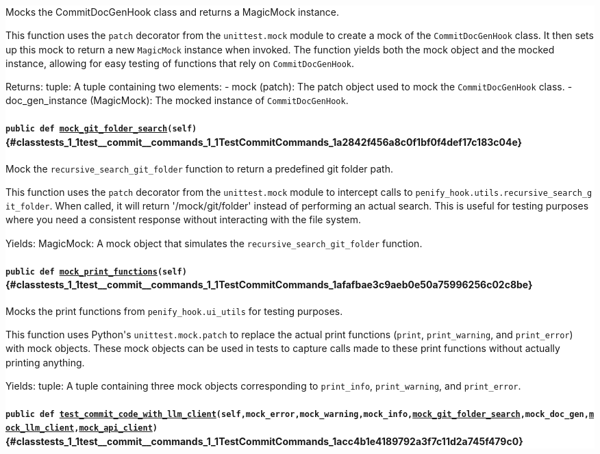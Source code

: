 Mocks the CommitDocGenHook class and returns a MagicMock instance.

This function uses the `patch` decorator from the `unittest.mock` module
to create a mock of the `CommitDocGenHook` class. It then sets up this
mock to return a new `MagicMock` instance when invoked. The function
yields both the mock object and the mocked instance, allowing for easy
testing of functions that rely on `CommitDocGenHook`.

Returns:
    tuple: A tuple containing two elements:
        - mock (patch): The patch object used to mock the `CommitDocGenHook`
        class.
        - doc_gen_instance (MagicMock): The mocked instance of
        `CommitDocGenHook`.

#### `public def `[`mock_git_folder_search`](#classtests_1_1test__commit__commands_1_1TestCommitCommands_1a2842f456a8c0f1bf0f4def17c183c04e)`(self)` {#classtests_1_1test__commit__commands_1_1TestCommitCommands_1a2842f456a8c0f1bf0f4def17c183c04e}

Mock the `recursive_search_git_folder` function to return a predefined
git folder path.

This function uses the `patch` decorator from the `unittest.mock` module
to intercept calls to `penify_hook.utils.recursive_search_git_folder`.
When called, it will return '/mock/git/folder' instead of performing an
actual search. This is useful for testing purposes where you need a
consistent response without interacting with the file system.

Yields:
    MagicMock: A mock object that simulates the `recursive_search_git_folder` function.

#### `public def `[`mock_print_functions`](#classtests_1_1test__commit__commands_1_1TestCommitCommands_1afafbae3c9aeb0e50a75996256c02c8be)`(self)` {#classtests_1_1test__commit__commands_1_1TestCommitCommands_1afafbae3c9aeb0e50a75996256c02c8be}

Mocks the print functions from `penify_hook.ui_utils` for testing
purposes.

This function uses Python's `unittest.mock.patch` to replace the actual
print functions (`print`, `print_warning`, and `print_error`) with mock
objects. These mock objects can be used in tests to capture calls made
to these print functions without actually printing anything.

Yields:
    tuple: A tuple containing three mock objects corresponding to `print_info`,
        `print_warning`,
        and `print_error`.

#### `public def `[`test_commit_code_with_llm_client`](#classtests_1_1test__commit__commands_1_1TestCommitCommands_1acc4b1e4189792a3f7c11d2a745f479c0)`(self,mock_error,mock_warning,mock_info,`[`mock_git_folder_search`](#classtests_1_1test__commit__commands_1_1TestCommitCommands_1a2842f456a8c0f1bf0f4def17c183c04e)`,mock_doc_gen,`[`mock_llm_client`](#classtests_1_1test__commit__commands_1_1TestCommitCommands_1a20e78370ff5bd6223cc1dd4323a86ea4)`,`[`mock_api_client`](#classtests_1_1test__commit__commands_1_1TestCommitCommands_1abcd2354a2af4afe19e57877628d3acc2)`)` {#classtests_1_1test__commit__commands_1_1TestCommitCommands_1acc4b1e4189792a3f7c11d2a745f479c0}
